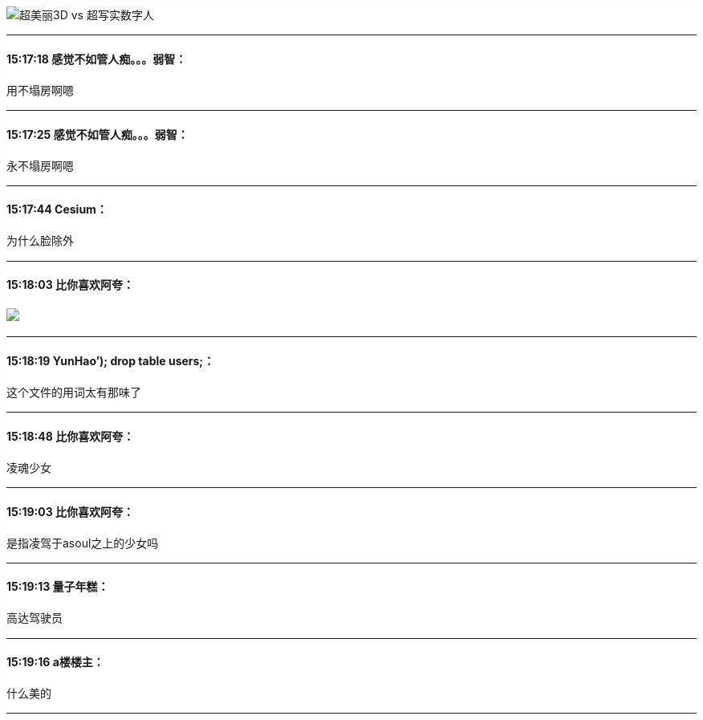 ![](http://gchat.qpic.cn/gchatpic_new/544923899/614391357-2176478852-AD2D46AC34AFB957518DD99ACFC2379C/0?term=2")超美丽3D vs 超写实数字人

*****

#### 15:17:18  感觉不如管人痴。。。弱智：

用不塌房啊嗯

*****

#### 15:17:25  感觉不如管人痴。。。弱智：

永不塌房啊嗯

*****

#### 15:17:44  Cesium：

为什么脸除外

*****

#### 15:18:03  比你喜欢阿夸：

![](http://gchat.qpic.cn/gchatpic_new/3537347286/614391357-3038914114-6817AEFA80D950ED51307F274F767D10/0?term=2")

*****

#### 15:18:19  YunHao’); drop table users;：

这个文件的用词太有那味了

*****

#### 15:18:48  比你喜欢阿夸：

凌魂少女

*****

#### 15:19:03  比你喜欢阿夸：

是指凌驾于asoul之上的少女吗

*****

#### 15:19:13  量子年糕：

高达驾驶员

*****

#### 15:19:16  a楼楼主：

什么美的

*****
